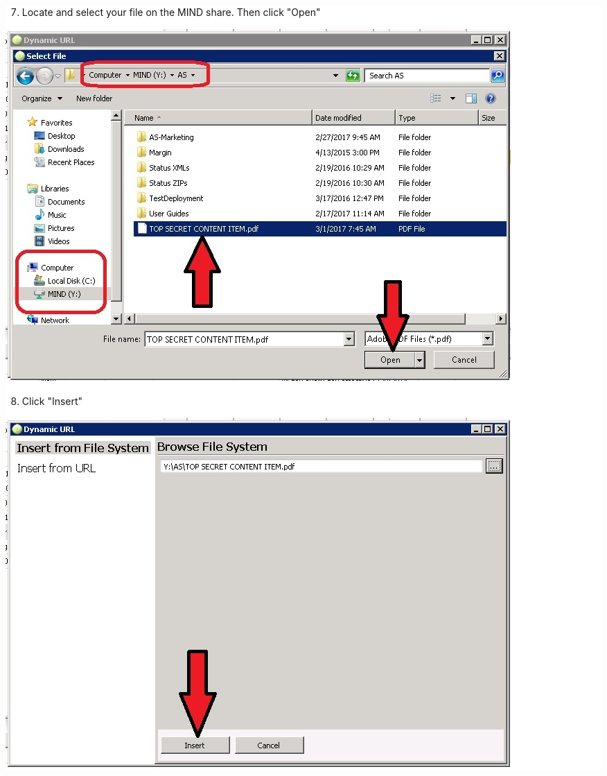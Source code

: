 7. Locate and select your file on the MIND share. Then click "Open"

  ![Content_Managers_1](./images/Content_Managers_32.jpg)

8. Click "Insert"

  ![Content_Managers_1](./images/Content_Managers_33.jpg)
